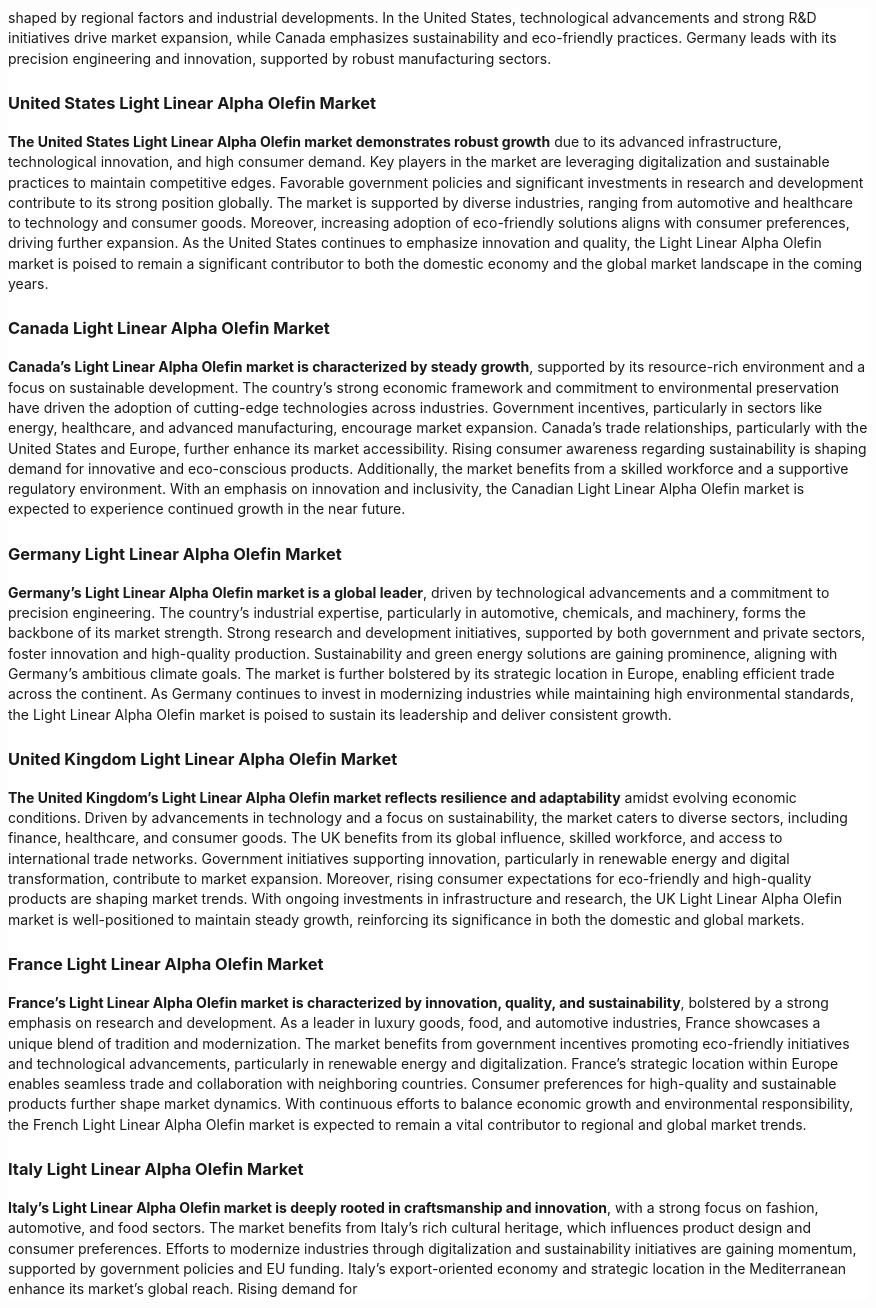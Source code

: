 shaped by regional factors and industrial developments. In the United States, technological advancements and strong R&amp;D initiatives drive market expansion, while Canada emphasizes sustainability and eco-friendly practices. Germany leads with its precision engineering and innovation, supported by robust manufacturing sectors.</span></em></p></blockquote><h3><strong>United States Light Linear Alpha Olefin Market</strong></h3><p><strong>The United States Light Linear Alpha Olefin market demonstrates robust growth</strong> due to its advanced infrastructure, technological innovation, and high consumer demand. Key players in the market are leveraging digitalization and sustainable practices to maintain competitive edges. Favorable government policies and significant investments in research and development contribute to its strong position globally. The market is supported by diverse industries, ranging from automotive and healthcare to technology and consumer goods. Moreover, increasing adoption of eco-friendly solutions aligns with consumer preferences, driving further expansion. As the United States continues to emphasize innovation and quality, the Light Linear Alpha Olefin market is poised to remain a significant contributor to both the domestic economy and the global market landscape in the coming years.</p><h3><strong>Canada Light Linear Alpha Olefin Market</strong></h3><p><strong>Canada&rsquo;s Light Linear Alpha Olefin market is characterized by steady growth</strong>, supported by its resource-rich environment and a focus on sustainable development. The country&rsquo;s strong economic framework and commitment to environmental preservation have driven the adoption of cutting-edge technologies across industries. Government incentives, particularly in sectors like energy, healthcare, and advanced manufacturing, encourage market expansion. Canada&rsquo;s trade relationships, particularly with the United States and Europe, further enhance its market accessibility. Rising consumer awareness regarding sustainability is shaping demand for innovative and eco-conscious products. Additionally, the market benefits from a skilled workforce and a supportive regulatory environment. With an emphasis on innovation and inclusivity, the Canadian Light Linear Alpha Olefin market is expected to experience continued growth in the near future.</p><h3><strong>Germany Light Linear Alpha Olefin Market</strong></h3><p><strong>Germany&rsquo;s Light Linear Alpha Olefin market is a global leader</strong>, driven by technological advancements and a commitment to precision engineering. The country&rsquo;s industrial expertise, particularly in automotive, chemicals, and machinery, forms the backbone of its market strength. Strong research and development initiatives, supported by both government and private sectors, foster innovation and high-quality production. Sustainability and green energy solutions are gaining prominence, aligning with Germany&rsquo;s ambitious climate goals. The market is further bolstered by its strategic location in Europe, enabling efficient trade across the continent. As Germany continues to invest in modernizing industries while maintaining high environmental standards, the Light Linear Alpha Olefin market is poised to sustain its leadership and deliver consistent growth.</p><h3><strong>United Kingdom Light Linear Alpha Olefin Market</strong></h3><p><strong>The United Kingdom&rsquo;s Light Linear Alpha Olefin market reflects resilience and adaptability</strong> amidst evolving economic conditions. Driven by advancements in technology and a focus on sustainability, the market caters to diverse sectors, including finance, healthcare, and consumer goods. The UK benefits from its global influence, skilled workforce, and access to international trade networks. Government initiatives supporting innovation, particularly in renewable energy and digital transformation, contribute to market expansion. Moreover, rising consumer expectations for eco-friendly and high-quality products are shaping market trends. With ongoing investments in infrastructure and research, the UK Light Linear Alpha Olefin market is well-positioned to maintain steady growth, reinforcing its significance in both the domestic and global markets.</p><h3><strong>France Light Linear Alpha Olefin Market</strong></h3><p><strong>France&rsquo;s Light Linear Alpha Olefin market is characterized by innovation, quality, and sustainability</strong>, bolstered by a strong emphasis on research and development. As a leader in luxury goods, food, and automotive industries, France showcases a unique blend of tradition and modernization. The market benefits from government incentives promoting eco-friendly initiatives and technological advancements, particularly in renewable energy and digitalization. France&rsquo;s strategic location within Europe enables seamless trade and collaboration with neighboring countries. Consumer preferences for high-quality and sustainable products further shape market dynamics. With continuous efforts to balance economic growth and environmental responsibility, the French Light Linear Alpha Olefin market is expected to remain a vital contributor to regional and global market trends.</p><h3><strong>Italy Light Linear Alpha Olefin Market</strong></h3><p><strong>Italy&rsquo;s Light Linear Alpha Olefin market is deeply rooted in craftsmanship and innovation</strong>, with a strong focus on fashion, automotive, and food sectors. The market benefits from Italy&rsquo;s rich cultural heritage, which influences product design and consumer preferences. Efforts to modernize industries through digitalization and sustainability initiatives are gaining momentum, supported by government policies and EU funding. Italy&rsquo;s export-oriented economy and strategic location in the Mediterranean enhance its market&rsquo;s global reach. Rising demand for